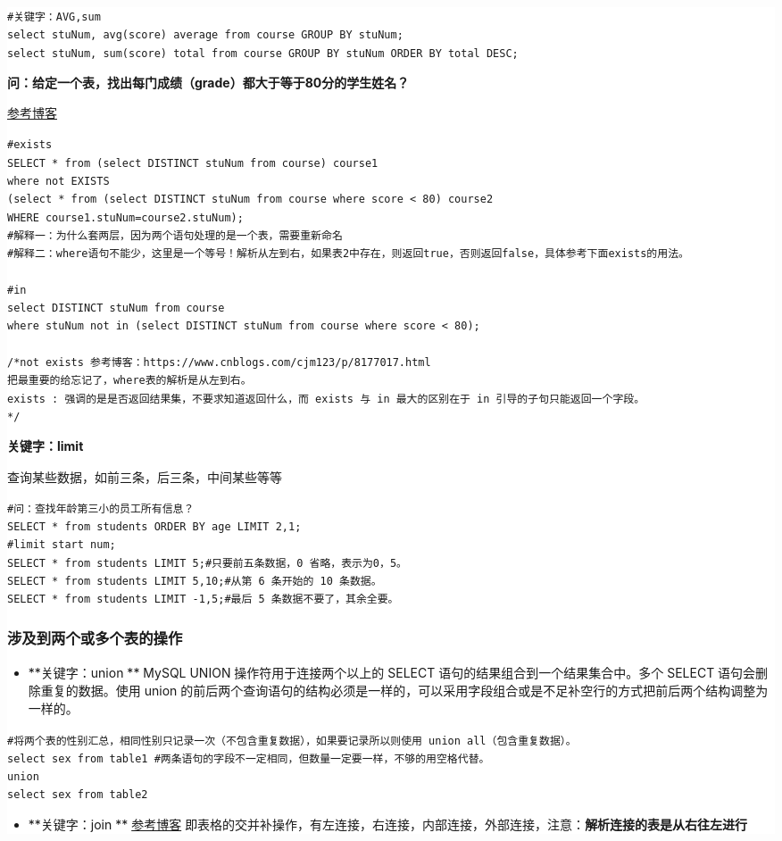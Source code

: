 ```mysql
#关键字：AVG,sum
select stuNum, avg(score) average from course GROUP BY stuNum;
select stuNum, sum(score) total from course GROUP BY stuNum ORDER BY total DESC;
```

**问：给定一个表，找出每门成绩（grade）都大于等于80分的学生姓名？**

[参考博客](https://www.cnblogs.com/chenlin/p/7412253.html)

```mysql
#exists
SELECT * from (select DISTINCT stuNum from course) course1
where not EXISTS 
(select * from (select DISTINCT stuNum from course where score < 80) course2 
WHERE course1.stuNum=course2.stuNum);
#解释一：为什么套两层，因为两个语句处理的是一个表，需要重新命名
#解释二：where语句不能少，这里是一个等号！解析从左到右，如果表2中存在，则返回true，否则返回false，具体参考下面exists的用法。

#in
select DISTINCT stuNum from course
where stuNum not in (select DISTINCT stuNum from course where score < 80);

/*not exists 参考博客：https://www.cnblogs.com/cjm123/p/8177017.html
把最重要的给忘记了，where表的解析是从左到右。
exists : 强调的是是否返回结果集，不要求知道返回什么，而 exists 与 in 最大的区别在于 in 引导的子句只能返回一个字段。
*/

```

**关键字：limit**

查询某些数据，如前三条，后三条，中间某些等等
```mysql
#问：查找年龄第三小的员工所有信息？
SELECT * from students ORDER BY age LIMIT 2,1;
#limit start num;
SELECT * from students LIMIT 5;#只要前五条数据，0 省略，表示为0，5。
SELECT * from students LIMIT 5,10;#从第 6 条开始的 10 条数据。
SELECT * from students LIMIT -1,5;#最后 5 条数据不要了，其余全要。
```

### 涉及到两个或多个表的操作

* **关键字：union **
MySQL UNION 操作符用于连接两个以上的 SELECT 语句的结果组合到一个结果集合中。多个 SELECT 语句会删除重复的数据。使用 union 的前后两个查询语句的结构必须是一样的，可以采用字段组合或是不足补空行的方式把前后两个结构调整为一样的。
```mysql
#将两个表的性别汇总，相同性别只记录一次（不包含重复数据），如果要记录所以则使用 union all（包含重复数据）。
select sex from table1 #两条语句的字段不一定相同，但数量一定要一样，不够的用空格代替。
union 
select sex from table2
```

* **关键字：join **  [参考博客](https://www.cnblogs.com/fudashi/p/7491039.html)
即表格的交并补操作，有左连接，右连接，内部连接，外部连接，注意：**解析连接的表是从右往左进行**
